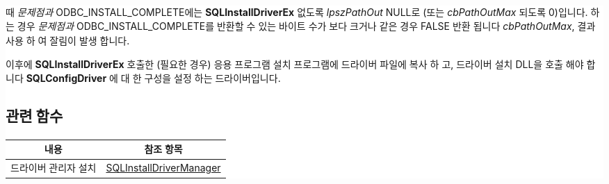  때 *문제점과* ODBC_INSTALL_COMPLETE에는 **SQLInstallDriverEx** 없도록 *lpszPathOut* NULL로 (또는 *cbPathOutMax* 되도록 0)입니다. 하는 경우 *문제점과* ODBC_INSTALL_COMPLETE를 반환할 수 있는 바이트 수가 보다 크거나 같은 경우 FALSE 반환 됩니다 *cbPathOutMax*, 결과 사용 하 여 잘림이 발생 합니다.  
  
 이후에 **SQLInstallDriverEx** 호출한 (필요한 경우) 응용 프로그램 설치 프로그램에 드라이버 파일에 복사 하 고, 드라이버 설치 DLL을 호출 해야 합니다 **SQLConfigDriver** 에 대 한 구성을 설정 하는 드라이버입니다.  
  
## <a name="related-functions"></a>관련 함수  
  
|내용|참조 항목|  
|---------------------------|---------|  
|드라이버 관리자 설치|[SQLInstallDriverManager](../../../odbc/reference/syntax/sqlinstalldrivermanager-function.md)|
